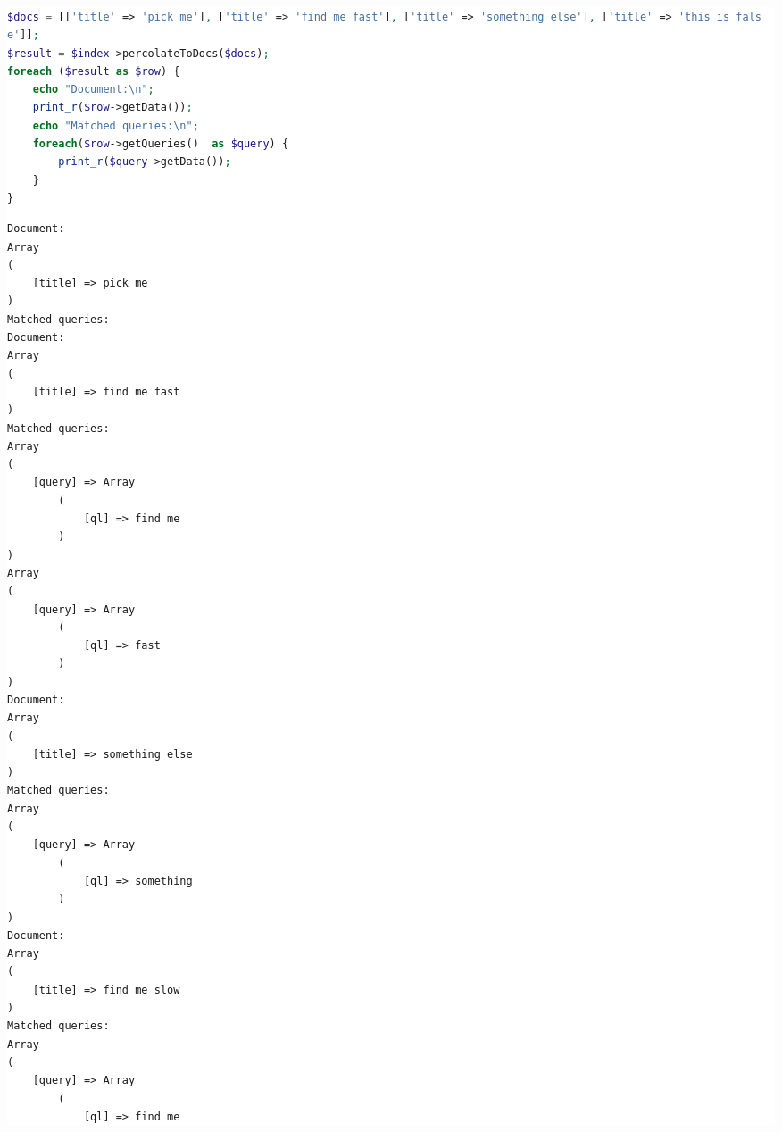 ```php
$docs = [['title' => 'pick me'], ['title' => 'find me fast'], ['title' => 'something else'], ['title' => 'this is false']];
$result = $index->percolateToDocs($docs);
foreach ($result as $row) {
    echo "Document:\n";
    print_r($row->getData());
    echo "Matched queries:\n";
    foreach($row->getQueries()  as $query) {
        print_r($query->getData());
    }
}
```
```
Document:
Array
(
    [title] => pick me
)
Matched queries:
Document:
Array
(
    [title] => find me fast
)
Matched queries:
Array
(
    [query] => Array
        (
            [ql] => find me
        )
)
Array
(
    [query] => Array
        (
            [ql] => fast
        )
)
Document:
Array
(
    [title] => something else
)
Matched queries:
Array
(
    [query] => Array
        (
            [ql] => something
        )
)
Document:
Array
(
    [title] => find me slow
)
Matched queries:
Array
(
    [query] => Array
        (
            [ql] => find me
```